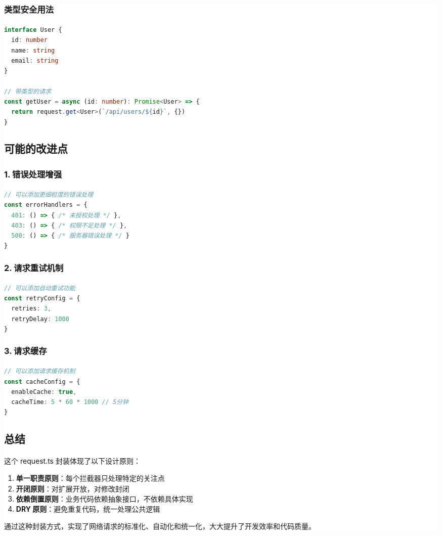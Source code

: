 ### 类型安全用法
```typescript
interface User {
  id: number
  name: string
  email: string
}

// 带类型的请求
const getUser = async (id: number): Promise<User> => {
  return request.get<User>(`/api/users/${id}`, {})
}
```

## 可能的改进点

### 1. 错误处理增强
```typescript
// 可以添加更细粒度的错误处理
const errorHandlers = {
  401: () => { /* 未授权处理 */ },
  403: () => { /* 权限不足处理 */ },
  500: () => { /* 服务器错误处理 */ }
}
```

### 2. 请求重试机制
```typescript
// 可以添加自动重试功能
const retryConfig = {
  retries: 3,
  retryDelay: 1000
}
```

### 3. 请求缓存
```typescript
// 可以添加请求缓存机制
const cacheConfig = {
  enableCache: true,
  cacheTime: 5 * 60 * 1000 // 5分钟
}
```

## 总结

这个 request.ts 封装体现了以下设计原则：

1. **单一职责原则**：每个拦截器只处理特定的关注点
2. **开闭原则**：对扩展开放，对修改封闭
3. **依赖倒置原则**：业务代码依赖抽象接口，不依赖具体实现
4. **DRY 原则**：避免重复代码，统一处理公共逻辑

通过这种封装方式，实现了网络请求的标准化、自动化和统一化，大大提升了开发效率和代码质量。
